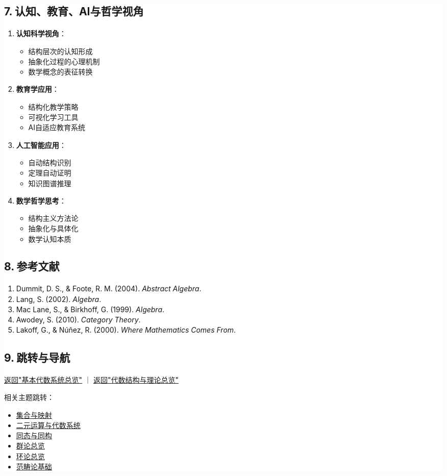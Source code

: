 ## 7. 认知、教育、AI与哲学视角

1. **认知科学视角**：
   - 结构层次的认知形成
   - 抽象化过程的心理机制
   - 数学概念的表征转换

2. **教育学应用**：
   - 结构化教学策略
   - 可视化学习工具
   - AI自适应教育系统

3. **人工智能应用**：
   - 自动结构识别
   - 定理自动证明
   - 知识图谱推理

4. **数学哲学思考**：
   - 结构主义方法论
   - 抽象化与具体化
   - 数学认知本质

## 8. 参考文献

1. Dummit, D. S., & Foote, R. M. (2004). *Abstract Algebra*.
2. Lang, S. (2002). *Algebra*.
3. Mac Lane, S., & Birkhoff, G. (1999). *Algebra*.
4. Awodey, S. (2010). *Category Theory*.
5. Lakoff, G., & Núñez, R. (2000). *Where Mathematics Comes From*.

## 9. 跳转与导航

[返回"基本代数系统总览"](./00-基本代数系统总览.md) ｜ [返回"代数结构与理论总览"](../00-代数结构与理论总览.md)

相关主题跳转：

- [集合与映射](./01-集合与映射.md)
- [二元运算与代数系统](./02-二元运算与代数系统.md)
- [同态与同构](./03-同态与同构.md)
- [群论总览](../02-群论/00-群论总览.md)
- [环论总览](../03-环论/00-环论总览.md)
- [范畴论基础](../08-范畴论/00-范畴论基础总览.md)
